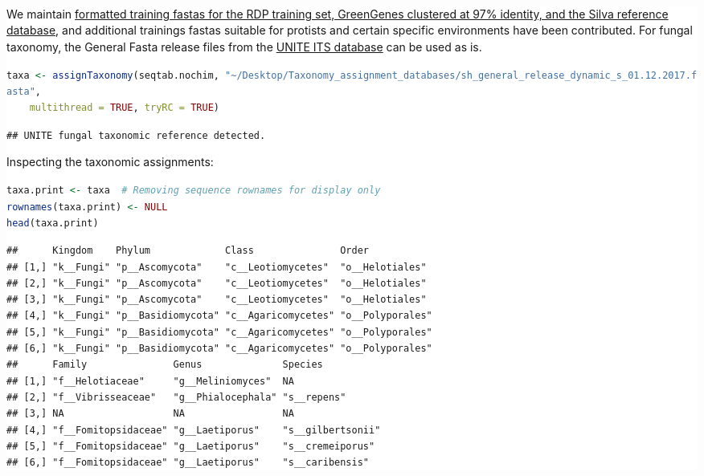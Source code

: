 We maintain [formatted training fastas for the RDP training set, GreenGenes clustered at 97% identity, and the Silva reference database](https://benjjneb.github.io/dada2/training.html), and additional trainings fastas suitable for protists and certain specific environments have been contributed. For fungal taxonomy, the General Fasta release files from the [UNITE ITS database](https://unite.ut.ee/repository.php) can be used as is.

``` r
taxa <- assignTaxonomy(seqtab.nochim, "~/Desktop/Taxonomy_assignment_databases/sh_general_release_dynamic_s_01.12.2017.fasta", 
    multithread = TRUE, tryRC = TRUE)
```

    ## UNITE fungal taxonomic reference detected.

Inspecting the taxonomic assignments:

``` r
taxa.print <- taxa  # Removing sequence rownames for display only
rownames(taxa.print) <- NULL
head(taxa.print)
```

    ##      Kingdom    Phylum             Class               Order           
    ## [1,] "k__Fungi" "p__Ascomycota"    "c__Leotiomycetes"  "o__Helotiales" 
    ## [2,] "k__Fungi" "p__Ascomycota"    "c__Leotiomycetes"  "o__Helotiales" 
    ## [3,] "k__Fungi" "p__Ascomycota"    "c__Leotiomycetes"  "o__Helotiales" 
    ## [4,] "k__Fungi" "p__Basidiomycota" "c__Agaricomycetes" "o__Polyporales"
    ## [5,] "k__Fungi" "p__Basidiomycota" "c__Agaricomycetes" "o__Polyporales"
    ## [6,] "k__Fungi" "p__Basidiomycota" "c__Agaricomycetes" "o__Polyporales"
    ##      Family               Genus              Species          
    ## [1,] "f__Helotiaceae"     "g__Meliniomyces"  NA               
    ## [2,] "f__Vibrisseaceae"   "g__Phialocephala" "s__repens"      
    ## [3,] NA                   NA                 NA               
    ## [4,] "f__Fomitopsidaceae" "g__Laetiporus"    "s__gilbertsonii"
    ## [5,] "f__Fomitopsidaceae" "g__Laetiporus"    "s__cremeiporus" 
    ## [6,] "f__Fomitopsidaceae" "g__Laetiporus"    "s__caribensis"
